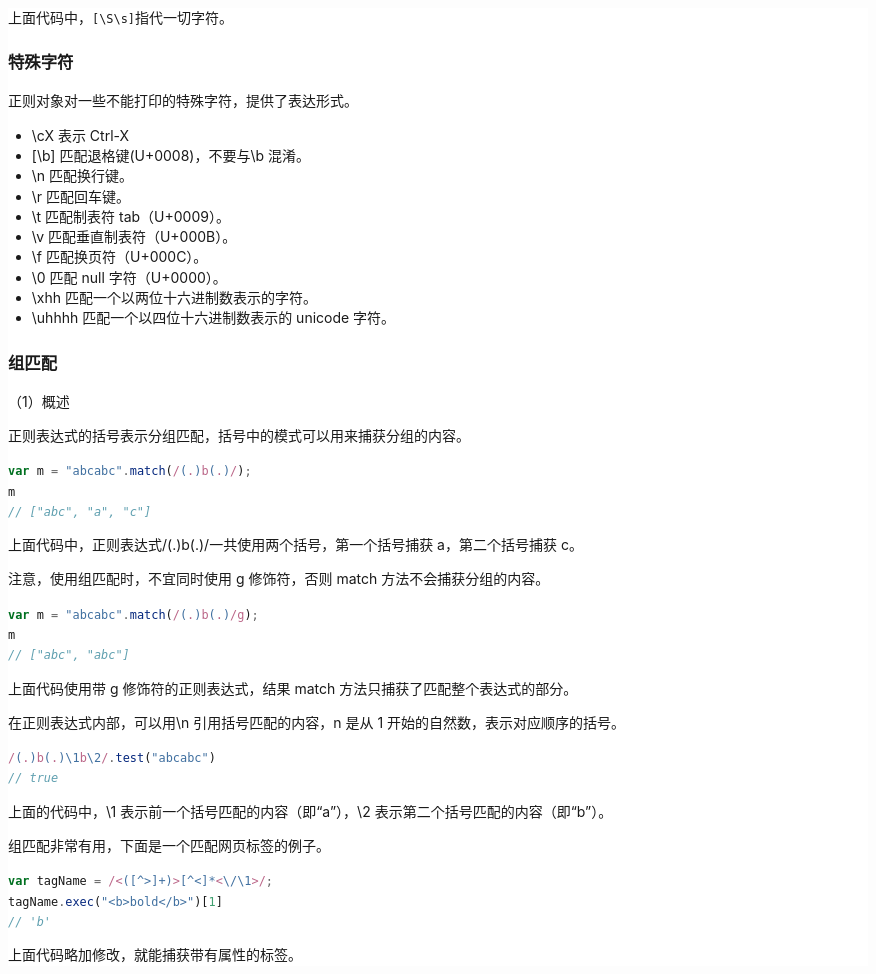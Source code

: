 上面代码中，`[\S\s]`指代一切字符。

### 特殊字符

正则对象对一些不能打印的特殊字符，提供了表达形式。

*   \cX 表示 Ctrl-X
*   [\b] 匹配退格键(U+0008)，不要与\b 混淆。
*   \n 匹配换行键。
*   \r 匹配回车键。
*   \t 匹配制表符 tab（U+0009）。
*   \v 匹配垂直制表符（U+000B）。
*   \f 匹配换页符（U+000C）。
*   \0 匹配 null 字符（U+0000）。
*   \xhh 匹配一个以两位十六进制数表示的字符。
*   \uhhhh 匹配一个以四位十六进制数表示的 unicode 字符。

### 组匹配

（1）概述

正则表达式的括号表示分组匹配，括号中的模式可以用来捕获分组的内容。

```js
var m = "abcabc".match(/(.)b(.)/);
m
// ["abc", "a", "c"]
```

上面代码中，正则表达式/(.)b(.)/一共使用两个括号，第一个括号捕获 a，第二个括号捕获 c。

注意，使用组匹配时，不宜同时使用 g 修饰符，否则 match 方法不会捕获分组的内容。

```js
var m = "abcabc".match(/(.)b(.)/g);
m
// ["abc", "abc"]
```

上面代码使用带 g 修饰符的正则表达式，结果 match 方法只捕获了匹配整个表达式的部分。

在正则表达式内部，可以用\n 引用括号匹配的内容，n 是从 1 开始的自然数，表示对应顺序的括号。

```js
/(.)b(.)\1b\2/.test("abcabc")
// true
```

上面的代码中，\1 表示前一个括号匹配的内容（即“a”），\2 表示第二个括号匹配的内容（即“b”）。

组匹配非常有用，下面是一个匹配网页标签的例子。

```js
var tagName = /<([^>]+)>[^<]*<\/\1>/;
tagName.exec("<b>bold</b>")[1]
// 'b'
```

上面代码略加修改，就能捕获带有属性的标签。
